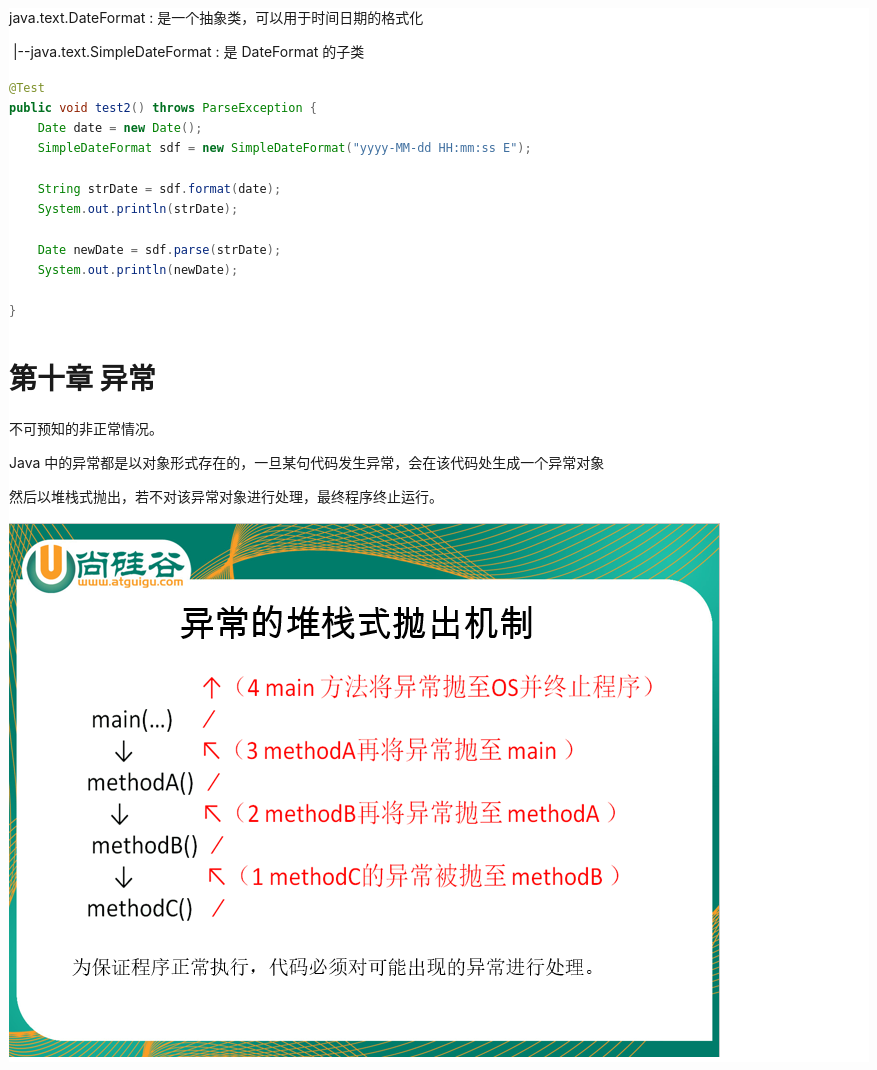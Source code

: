 java.text.DateFormat : 是一个抽象类，可以用于时间日期的格式化

​	|--java.text.SimpleDateFormat : 是 DateFormat 的子类

```java
@Test
public void test2() throws ParseException {
    Date date = new Date();
    SimpleDateFormat sdf = new SimpleDateFormat("yyyy-MM-dd HH:mm:ss E");

    String strDate = sdf.format(date);
    System.out.println(strDate);

    Date newDate = sdf.parse(strDate);
    System.out.println(newDate);

}
```

# 第十章 异常

不可预知的非正常情况。

Java 中的异常都是以对象形式存在的，一旦某句代码发生异常，会在该代码处生成一个异常对象

然后以堆栈式抛出，若不对该异常对象进行处理，最终程序终止运行。

![1589332116028](img/1589332116028.png)
